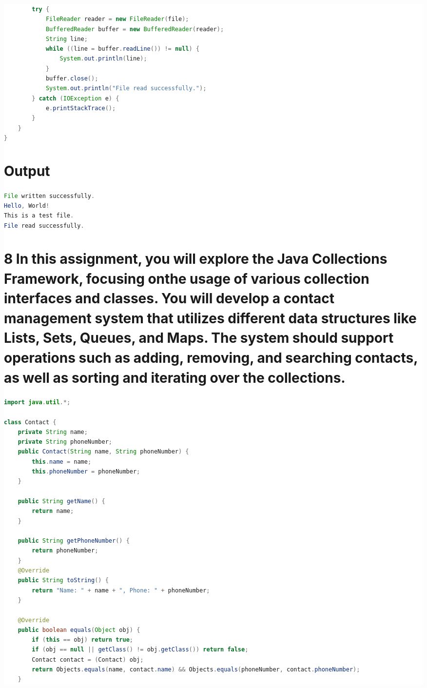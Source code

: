 ```java
        try {
            FileReader reader = new FileReader(file);
            BufferedReader buffer = new BufferedReader(reader);
            String line;
            while ((line = buffer.readLine()) != null) {
                System.out.println(line);
            }
            buffer.close();
            System.out.println("File read successfully.");
        } catch (IOException e) {
            e.printStackTrace();
        }
    }
}
```
# Output
```java
File written successfully.
Hello, World!
This is a test file.
File read successfully.
```
# 8 In this assignment, you will explore the Java Collections Framework, focusing onthe usage of various collection interfaces and classes. You will develop a contact management system that utilizes different data structures like Lists, Sets, Queues, and Maps. The system should support operations such as adding, removing, and searching contacts, as well as sorting and iterating over the collections.
```java
import java.util.*;

class Contact {
    private String name;
    private String phoneNumber;
    public Contact(String name, String phoneNumber) {
        this.name = name;
        this.phoneNumber = phoneNumber;
    }

    public String getName() {
        return name;
    }

    public String getPhoneNumber() {
        return phoneNumber;
    }
    @Override
    public String toString() {
        return "Name: " + name + ", Phone: " + phoneNumber;
    }

    @Override
    public boolean equals(Object obj) {
        if (this == obj) return true;
        if (obj == null || getClass() != obj.getClass()) return false;
        Contact contact = (Contact) obj;
        return Objects.equals(name, contact.name) && Objects.equals(phoneNumber, contact.phoneNumber);
    }
```